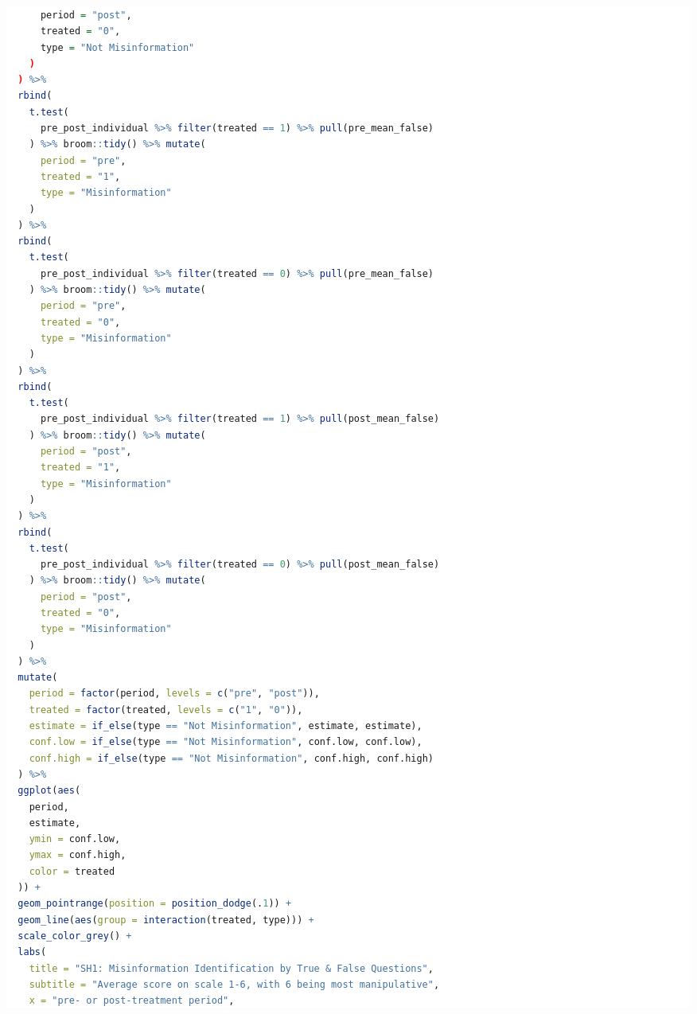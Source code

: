 ```r
      period = "post",
      treated = "0",
      type = "Not Misinformation"
    )
  ) %>%
  rbind(
    t.test(
      pre_post_individual %>% filter(treated == 1) %>% pull(pre_mean_false)
    ) %>% broom::tidy() %>% mutate(
      period = "pre",
      treated = "1",
      type = "Misinformation"
    )
  ) %>%
  rbind(
    t.test(
      pre_post_individual %>% filter(treated == 0) %>% pull(pre_mean_false)
    ) %>% broom::tidy() %>% mutate(
      period = "pre",
      treated = "0",
      type = "Misinformation"
    )
  ) %>%
  rbind(
    t.test(
      pre_post_individual %>% filter(treated == 1) %>% pull(post_mean_false)
    ) %>% broom::tidy() %>% mutate(
      period = "post",
      treated = "1",
      type = "Misinformation"
    )
  ) %>%
  rbind(
    t.test(
      pre_post_individual %>% filter(treated == 0) %>% pull(post_mean_false)
    ) %>% broom::tidy() %>% mutate(
      period = "post",
      treated = "0",
      type = "Misinformation"
    )
  ) %>%
  mutate(
    period = factor(period, levels = c("pre", "post")),
    treated = factor(treated, levels = c("1", "0")),
    estimate = if_else(type == "Not Misinformation", estimate, estimate),
    conf.low = if_else(type == "Not Misinformation", conf.low, conf.low),
    conf.high = if_else(type == "Not Misinformation", conf.high, conf.high)
  ) %>%
  ggplot(aes(
    period,
    estimate,
    ymin = conf.low,
    ymax = conf.high,
    color = treated
  )) +
  geom_pointrange(position = position_dodge(.1)) +
  geom_line(aes(group = interaction(treated, type))) +
  scale_color_grey() +
  labs(
    title = "SH1: Misinformation Identification by True & False Questions",
    subtitle = "Average score on scale 1-6, with 6 being most manipulative",
    x = "pre- or post-treatment period",
